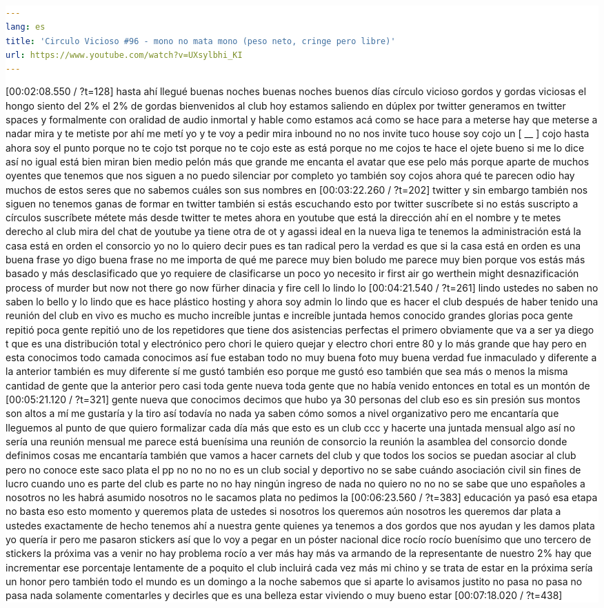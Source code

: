 ```yaml
---
lang: es
title: 'Circulo Vicioso #96 - mono no mata mono (peso neto, cringe pero libre)'
url: https://www.youtube.com/watch?v=UXsylbhi_KI
---
```



[00:02:08.550 / ?t=128]
hasta ahí llegué buenas noches buenas noches buenos días círculo vicioso gordos y gordas viciosas el hongo siento del 2% el 2% de gordas bienvenidos al club hoy estamos saliendo en dúplex por twitter generamos en twitter spaces y formalmente con oralidad de audio inmortal y hable como estamos acá como se hace para a meterse hay que meterse a nadar mira y te metiste por ahí me metí yo y te voy a pedir mira inbound no no nos invite tuco house soy cojo un [&nbsp;__&nbsp;] cojo hasta ahora soy el punto porque no te cojo tst porque no te cojo este as está porque no me cojos te hace el ojete bueno si me lo dice así no igual está bien miran bien medio pelón más que grande me encanta el avatar que ese pelo más porque aparte de muchos oyentes que tenemos que nos siguen a no puedo silenciar por completo yo también soy cojos ahora qué te parecen odio hay muchos de estos seres que no sabemos cuáles son sus nombres en 
[00:03:22.260 / ?t=202]
twitter y sin embargo también nos siguen no tenemos ganas de formar en twitter también si estás escuchando esto por twitter suscríbete si no estás suscripto a círculos suscríbete métete más desde twitter te metes ahora en youtube que está la dirección ahí en el nombre y te metes derecho al club mira del chat de youtube ya tiene otra de ot y agassi ideal en la nueva liga te tenemos la administración está la casa está en orden el consorcio yo no lo quiero decir pues es tan radical pero la verdad es que si la casa está en orden es una buena frase yo digo buena frase no me importa de qué me parece muy bien boludo me parece muy bien porque vos estás más basado y más desclasificado que yo requiere de clasificarse un poco yo necesito ir first air go werthein might desnazificación process of murder but now not there go now fürher dinacia y fire cell lo lindo lo 
[00:04:21.540 / ?t=261]
lindo ustedes no saben no saben lo bello y lo lindo que es hace plástico hosting y ahora soy admin lo lindo que es hacer el club después de haber tenido una reunión del club en vivo es mucho es mucho increíble juntas e increíble juntada hemos conocido grandes glorias poca gente repitió poca gente repitió uno de los repetidores que tiene dos asistencias perfectas el primero obviamente que va a ser ya diego t que es una distribución total y electrónico pero chori le quiero quejar y electro chori entre 80 y lo más grande que hay pero en esta conocimos todo camada conocimos así fue estaban todo no muy buena foto muy buena verdad fue inmaculado y diferente a la anterior también es muy diferente sí me gustó también eso porque me gustó eso también que sea más o menos la misma cantidad de gente que la anterior pero casi toda gente nueva toda gente que no había venido entonces en total es un montón de 
[00:05:21.120 / ?t=321]
gente nueva que conocimos decimos que hubo ya 30 personas del club eso es sin presión sus montos son altos a mí me gustaría y la tiro así todavía no nada ya saben cómo somos a nivel organizativo pero me encantaría que lleguemos al punto de que quiero formalizar cada día más que esto es un club ccc y hacerte una juntada mensual algo así no sería una reunión mensual me parece está buenísima una reunión de consorcio la reunión la asamblea del consorcio donde definimos cosas me encantaría también que vamos a hacer carnets del club y que todos los socios se puedan asociar al club pero no conoce este saco plata el pp no no no no es un club social y deportivo no se sabe cuándo asociación civil sin fines de lucro cuando uno es parte del club es parte no no hay ningún ingreso de nada no quiero no no no se sabe que uno españoles a nosotros no les habrá asumido nosotros no le sacamos plata no pedimos la 
[00:06:23.560 / ?t=383]
educación ya pasó esa etapa no basta eso esto momento y queremos plata de ustedes si nosotros los queremos aún nosotros les queremos dar plata a ustedes exactamente de hecho tenemos ahí a nuestra gente quienes ya tenemos a dos gordos que nos ayudan y les damos plata yo quería ir pero me pasaron stickers así que lo voy a pegar en un póster nacional dice rocío rocío buenísimo que uno tercero de stickers la próxima vas a venir no hay problema rocío a ver más hay más va armando de la representante de nuestro 2% hay que incrementar ese porcentaje lentamente de a poquito el club incluirá cada vez más mi chino y se trata de estar en la próxima sería un honor pero también todo el mundo es un domingo a la noche sabemos que si aparte lo avisamos justito no pasa no pasa no pasa nada solamente comentarles y decirles que es una belleza estar viviendo o muy bueno estar 
[00:07:18.020 / ?t=438]